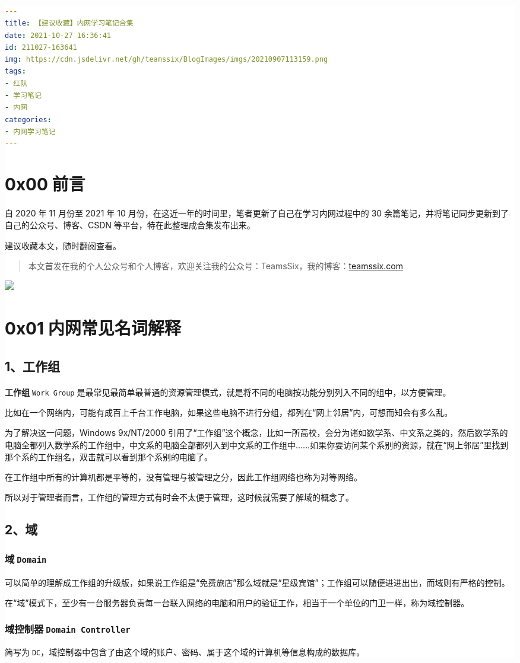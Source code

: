 ```yaml
---
title: 【建议收藏】内网学习笔记合集
date: 2021-10-27 16:36:41
id: 211027-163641
img: https://cdn.jsdelivr.net/gh/teamssix/BlogImages/imgs/20210907113159.png
tags:
- 红队
- 学习笔记
- 内网
categories:
- 内网学习笔记
---
```


# 0x00 前言

自 2020 年 11 月份至 2021 年 10 月份，在这近一年的时间里，笔者更新了自己在学习内网过程中的 30 余篇笔记，并将笔记同步更新到了自己的公众号、博客、CSDN 等平台，特在此整理成合集发布出来。

建议收藏本文，随时翻阅查看。

> 本文首发在我的个人公众号和个人博客，欢迎关注我的公众号：TeamsSix，我的博客：[teamssix.com](https://teamssix.com)

![](https://cdn.jsdelivr.net/gh/teamssix/BlogImages/imgs/TeamsSix_Subscription_Logo2.png)

# 0x01 内网常见名词解释

## 1、工作组

**工作组** `Work Group` 是最常见最简单最普通的资源管理模式，就是将不同的电脑按功能分别列入不同的组中，以方便管理。

比如在一个网络内，可能有成百上千台工作电脑，如果这些电脑不进行分组，都列在“网上邻居”内，可想而知会有多么乱。

为了解决这一问题，Windows 9x/NT/2000 引用了“工作组”这个概念，比如一所高校，会分为诸如数学系、中文系之类的，然后数学系的电脑全都列入数学系的工作组中，中文系的电脑全部都列入到中文系的工作组中……如果你要访问某个系别的资源，就在“网上邻居”里找到那个系的工作组名，双击就可以看到那个系别的电脑了。

在工作组中所有的计算机都是平等的，没有管理与被管理之分，因此工作组网络也称为对等网络。

所以对于管理者而言，工作组的管理方式有时会不太便于管理，这时候就需要了解域的概念了。

## 2、域

### 域 `Domain`

 可以简单的理解成工作组的升级版，如果说工作组是“免费旅店”那么域就是“星级宾馆”；工作组可以随便进进出出，而域则有严格的控制。

在“域”模式下，至少有一台服务器负责每一台联入网络的电脑和用户的验证工作，相当于一个单位的门卫一样，称为域控制器。

### 域控制器 `Domain Controller`

简写为 `DC`，域控制器中包含了由这个域的账户、密码、属于这个域的计算机等信息构成的数据库。
